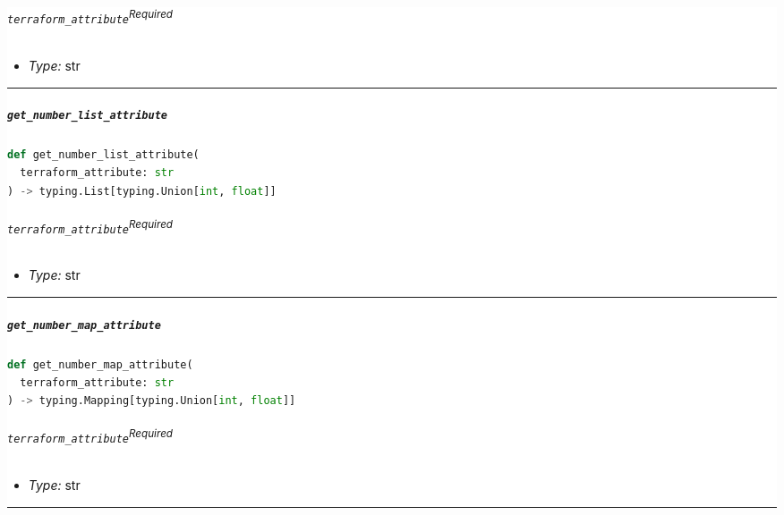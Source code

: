 ###### `terraform_attribute`<sup>Required</sup> <a name="terraform_attribute" id="rhizo-co-terraform-provider-oci.dataOciComputeCloudAtCustomerCccInfrastructure.DataOciComputeCloudAtCustomerCccInfrastructureInfrastructureInventoryOutputReference.getNumberAttribute.parameter.terraformAttribute"></a>

- *Type:* str

---

##### `get_number_list_attribute` <a name="get_number_list_attribute" id="rhizo-co-terraform-provider-oci.dataOciComputeCloudAtCustomerCccInfrastructure.DataOciComputeCloudAtCustomerCccInfrastructureInfrastructureInventoryOutputReference.getNumberListAttribute"></a>

```python
def get_number_list_attribute(
  terraform_attribute: str
) -> typing.List[typing.Union[int, float]]
```

###### `terraform_attribute`<sup>Required</sup> <a name="terraform_attribute" id="rhizo-co-terraform-provider-oci.dataOciComputeCloudAtCustomerCccInfrastructure.DataOciComputeCloudAtCustomerCccInfrastructureInfrastructureInventoryOutputReference.getNumberListAttribute.parameter.terraformAttribute"></a>

- *Type:* str

---

##### `get_number_map_attribute` <a name="get_number_map_attribute" id="rhizo-co-terraform-provider-oci.dataOciComputeCloudAtCustomerCccInfrastructure.DataOciComputeCloudAtCustomerCccInfrastructureInfrastructureInventoryOutputReference.getNumberMapAttribute"></a>

```python
def get_number_map_attribute(
  terraform_attribute: str
) -> typing.Mapping[typing.Union[int, float]]
```

###### `terraform_attribute`<sup>Required</sup> <a name="terraform_attribute" id="rhizo-co-terraform-provider-oci.dataOciComputeCloudAtCustomerCccInfrastructure.DataOciComputeCloudAtCustomerCccInfrastructureInfrastructureInventoryOutputReference.getNumberMapAttribute.parameter.terraformAttribute"></a>

- *Type:* str

---
